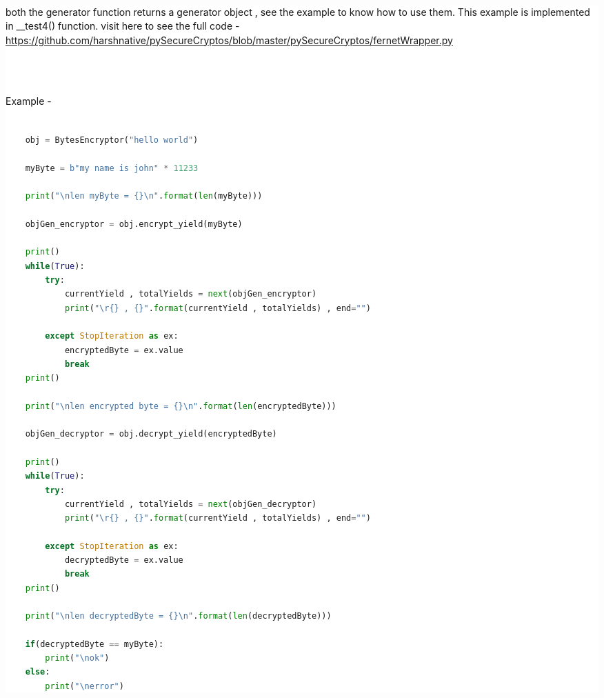 both the generator function returns a generator object , see the example to know how to use them. This example is implemented in __test4() function. visit here to see the full code - https://github.com/harshnative/pySecureCryptos/blob/master/pySecureCryptos/fernetWrapper.py


<br>
<br>

Example - 

``` python
    
    obj = BytesEncryptor("hello world")

    myByte = b"my name is john" * 11233

    print("\nlen myByte = {}\n".format(len(myByte)))

    objGen_encryptor = obj.encrypt_yield(myByte)

    print()
    while(True):
        try:
            currentYield , totalYields = next(objGen_encryptor)
            print("\r{} , {}".format(currentYield , totalYields) , end="")

        except StopIteration as ex:
            encryptedByte = ex.value
            break
    print()

    print("\nlen encrypted byte = {}\n".format(len(encryptedByte)))

    objGen_decryptor = obj.decrypt_yield(encryptedByte)

    print()
    while(True):
        try:
            currentYield , totalYields = next(objGen_decryptor)
            print("\r{} , {}".format(currentYield , totalYields) , end="")

        except StopIteration as ex:
            decryptedByte = ex.value
            break
    print()

    print("\nlen decryptedByte = {}\n".format(len(decryptedByte)))

    if(decryptedByte == myByte):
        print("\nok")
    else:
        print("\nerror")
```
